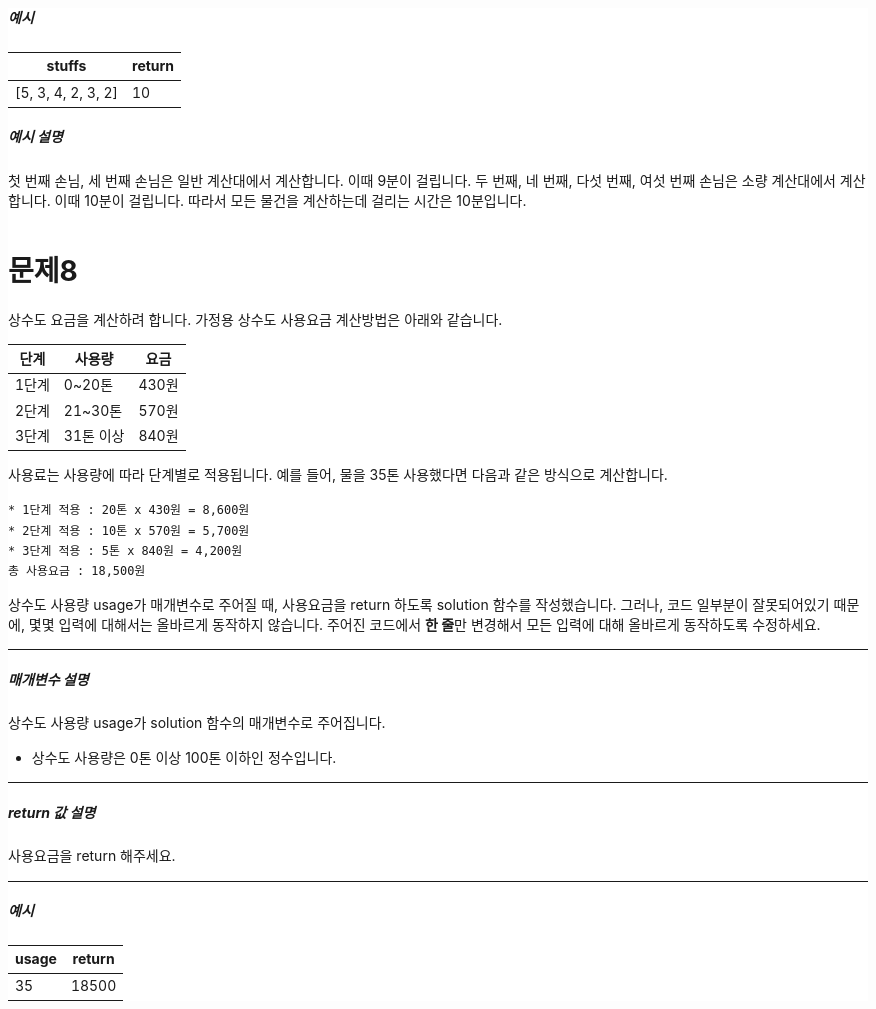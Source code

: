 ##### 예시

| stuffs             | return |
| ------------------ | ------ |
| [5, 3, 4, 2, 3, 2] | 10     |

##### 예시 설명

첫 번째 손님, 세 번째 손님은 일반 계산대에서 계산합니다. 이때 9분이 걸립니다.
두 번째, 네 번째, 다섯 번째, 여섯 번째 손님은 소량 계산대에서 계산합니다. 이때 10분이 걸립니다.
따라서 모든 물건을 계산하는데 걸리는 시간은 10분입니다.

# 문제8

상수도 요금을 계산하려 합니다. 가정용 상수도 사용요금 계산방법은 아래와 같습니다.

| 단계  | 사용량    | 요금  |
| ----- | --------- | ----- |
| 1단계 | 0~20톤    | 430원 |
| 2단계 | 21~30톤   | 570원 |
| 3단계 | 31톤 이상 | 840원 |

사용료는 사용량에 따라 단계별로 적용됩니다. 예를 들어, 물을 35톤 사용했다면 다음과 같은 방식으로 계산합니다.

```
* 1단계 적용 : 20톤 x 430원 = 8,600원
* 2단계 적용 : 10톤 x 570원 = 5,700원
* 3단계 적용 : 5톤 x 840원 = 4,200원
총 사용요금 : 18,500원
```

상수도 사용량 usage가 매개변수로 주어질 때, 사용요금을 return 하도록 solution 함수를 작성했습니다. 그러나, 코드 일부분이 잘못되어있기 때문에, 몇몇 입력에 대해서는 올바르게 동작하지 않습니다. 주어진 코드에서 **한 줄**만 변경해서 모든 입력에 대해 올바르게 동작하도록 수정하세요.

---

##### 매개변수 설명

상수도 사용량 usage가 solution 함수의 매개변수로 주어집니다.

- 상수도 사용량은 0톤 이상 100톤 이하인 정수입니다.

---

##### return 값 설명

사용요금을 return 해주세요.

---

##### 예시

| usage | return |
| ----- | ------ |
| 35    | 18500  |


[^1]: 사다리 게임은 먼저 사람 수만큼 세로줄을 긋고 한쪽 편에는 이름을 쓰고 반대쪽에는 상품 위치를 씁니다. 서로 인접한 세로줄 사이에 가로줄을 무작위로 그은 다음 세로줄을 타고 내려가면서 가로줄을 만날 때마다 가로줄로 연결된 다른 세로줄로 가는 게임입니다.